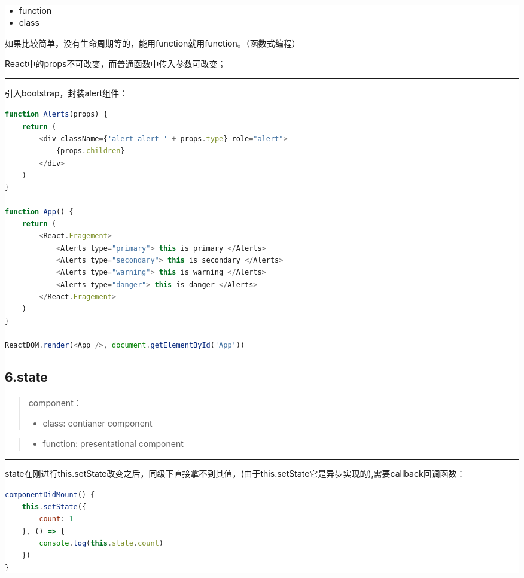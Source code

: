 * function 
* class

如果比较简单，没有生命周期等的，能用function就用function。（函数式编程）

React中的props不可改变，而普通函数中传入参数可改变；

***

引入bootstrap，封装alert组件：

```js
function Alerts(props) {
    return (
        <div className={'alert alert-' + props.type} role="alert">
            {props.children}
        </div>
    )
}

function App() {
    return (
        <React.Fragement>
            <Alerts type="primary"> this is primary </Alerts>
            <Alerts type="secondary"> this is secondary </Alerts>
            <Alerts type="warning"> this is warning </Alerts>
            <Alerts type="danger"> this is danger </Alerts>
        </React.Fragement>
    )
}

ReactDOM.render(<App />, document.getElementById('App'))
```


## 6.state

> component：
> 
>* class: contianer component

>* function: presentational component

***

state在刚进行this.setState改变之后，同级下直接拿不到其值，(由于this.setState它是异步实现的),需要callback回调函数：

```js
componentDidMount() {
    this.setState({
        count: 1
    }, () => {
        console.log(this.state.count)
    })
}
```
